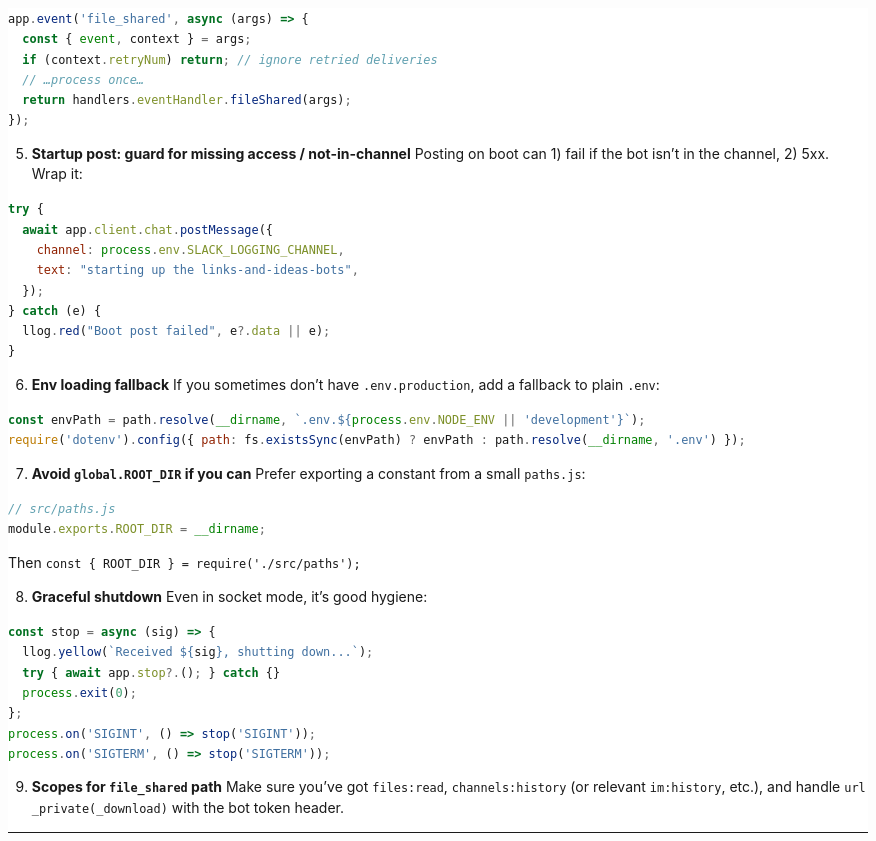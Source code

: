 ```js
app.event('file_shared', async (args) => {
  const { event, context } = args;
  if (context.retryNum) return; // ignore retried deliveries
  // …process once…
  return handlers.eventHandler.fileShared(args);
});
```

5. **Startup post: guard for missing access / not-in-channel**
   Posting on boot can 1) fail if the bot isn’t in the channel, 2) 5xx. Wrap it:

```js
try {
  await app.client.chat.postMessage({
    channel: process.env.SLACK_LOGGING_CHANNEL,
    text: "starting up the links-and-ideas-bots",
  });
} catch (e) {
  llog.red("Boot post failed", e?.data || e);
}
```

6. **Env loading fallback**
   If you sometimes don’t have `.env.production`, add a fallback to plain `.env`:

```js
const envPath = path.resolve(__dirname, `.env.${process.env.NODE_ENV || 'development'}`);
require('dotenv').config({ path: fs.existsSync(envPath) ? envPath : path.resolve(__dirname, '.env') });
```

7. **Avoid `global.ROOT_DIR` if you can**
   Prefer exporting a constant from a small `paths.js`:

```js
// src/paths.js
module.exports.ROOT_DIR = __dirname;
```

Then `const { ROOT_DIR } = require('./src/paths');`

8. **Graceful shutdown**
   Even in socket mode, it’s good hygiene:

```js
const stop = async (sig) => {
  llog.yellow(`Received ${sig}, shutting down...`);
  try { await app.stop?.(); } catch {}
  process.exit(0);
};
process.on('SIGINT', () => stop('SIGINT'));
process.on('SIGTERM', () => stop('SIGTERM'));
```

9. **Scopes for `file_shared` path**
   Make sure you’ve got `files:read`, `channels:history` (or relevant `im:history`, etc.), and handle `url_private(_download)` with the bot token header.

---